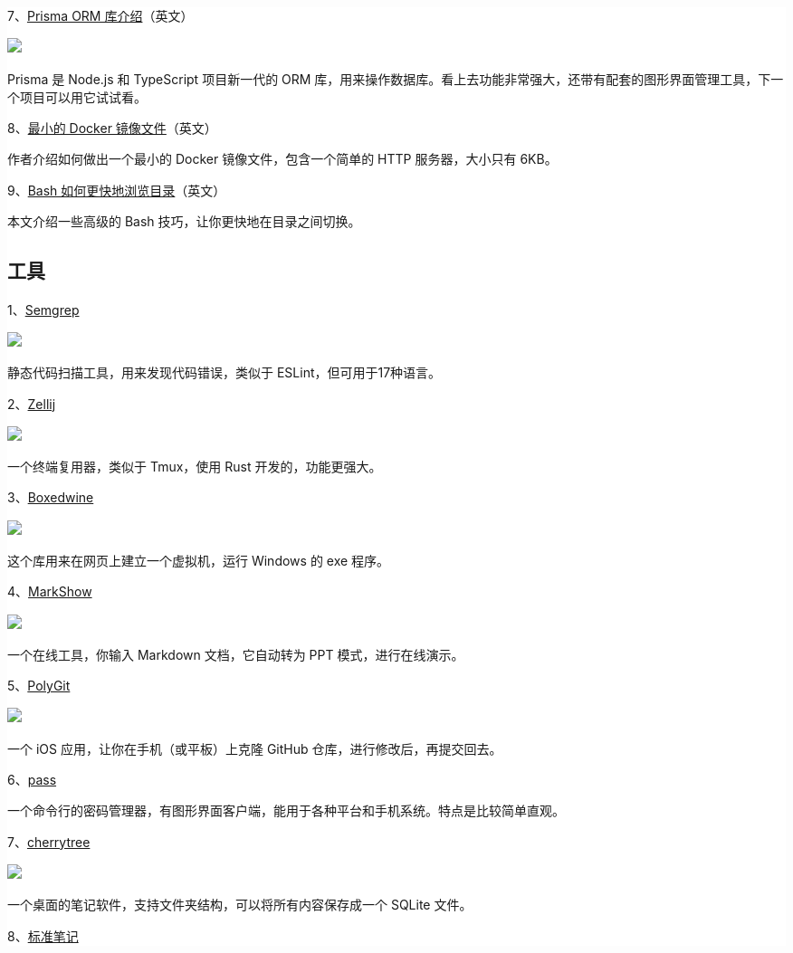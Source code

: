 7、[Prisma ORM 库介绍](https://www.prisma.io/blog/prisma-the-complete-orm-inw24qjeawmb)（英文）

![](https://cdn.beekka.com/blogimg/asset/202104/bg2021042207.jpg)

Prisma 是 Node.js 和 TypeScript 项目新一代的 ORM 库，用来操作数据库。看上去功能非常强大，还带有配套的图形界面管理工具，下一个项目可以用它试试看。

8、[最小的 Docker 镜像文件](https://devopsdirective.com/posts/2021/04/tiny-container-image/)（英文）

作者介绍如何做出一个最小的 Docker 镜像文件，包含一个简单的 HTTP 服务器，大小只有 6KB。

9、[Bash 如何更快地浏览目录](https://mhoffman.github.io/2015/05/21/how-to-navigate-directories-with-the-shell.html)（英文）

本文介绍一些高级的 Bash 技巧，让你更快地在目录之间切换。

## 工具

1、[Semgrep](https://github.com/returntocorp/semgrep)

![](https://cdn.beekka.com/blogimg/asset/202104/bg2021042302.jpg)

静态代码扫描工具，用来发现代码错误，类似于 ESLint，但可用于17种语言。

2、[Zellij](https://github.com/zellij-org/zellij)

![](https://cdn.beekka.com/blogimg/asset/202104/bg2021042303.jpg)

一个终端复用器，类似于 Tmux，使用 Rust 开发的，功能更强大。

3、[Boxedwine](http://www.boxedwine.org/demo/)

![](https://cdn.beekka.com/blogimg/asset/202104/bg2021042404.jpg)

这个库用来在网页上建立一个虚拟机，运行 Windows 的 exe 程序。

4、[MarkShow](https://mark.show/)

![](https://cdn.beekka.com/blogimg/asset/202104/bg2021042609.jpg)

一个在线工具，你输入 Markdown 文档，它自动转为 PPT 模式，进行在线演示。

5、[PolyGit](https://www.polygitapp.com/)

![](https://cdn.beekka.com/blogimg/asset/202104/bg2021042611.jpg)

一个 iOS 应用，让你在手机（或平板）上克隆 GitHub 仓库，进行修改后，再提交回去。

6、[pass](https://www.passwordstore.org/)

一个命令行的密码管理器，有图形界面客户端，能用于各种平台和手机系统。特点是比较简单直观。

7、[cherrytree](https://www.giuspen.com/cherrytree/)

![](https://cdn.beekka.com/blogimg/asset/202104/bg2021040704.jpg)

一个桌面的笔记软件，支持文件夹结构，可以将所有内容保存成一个 SQLite 文件。

8、[标准笔记](https://standardnotes.org/)

